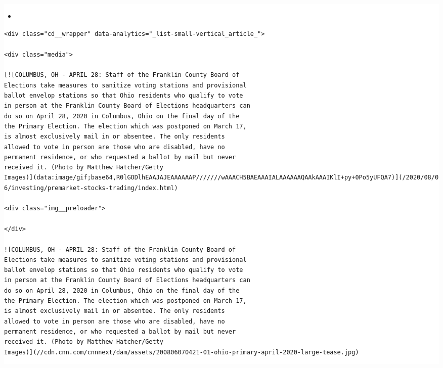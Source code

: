 </div>

</div>

<div class="ad ad--epic ad--desktop" data-ad-text="show">

<div data-ad-id="ad_bnr_btf_02" data-ad-position="desktop" data-ad-refresh="adbody">

<div id="ad_bnr_btf_02" class="ad-ad_bnr_btf_02 ad-refresh-adbody">

</div>

</div>

</div>

<div class="zn-top">

<div class="zn-top__background">

</div>

</div>

<div class="l-container">

<div class="zn__containers">

<div class="column zn">

  - 
    
    <div class="cd__wrapper" data-analytics="_list-small-vertical_article_">
    
    <div class="media">
    
    [![COLUMBUS, OH - APRIL 28: Staff of the Franklin County Board of
    Elections take measures to sanitize voting stations and provisional
    ballot envelop stations so that Ohio residents who qualify to vote
    in person at the Franklin County Board of Elections headquarters can
    do so on April 28, 2020 in Columbus, Ohio on the final day of the
    the Primary Election. The election which was postponed on March 17,
    is almost exclusively mail in or absentee. The only residents
    allowed to vote in person are those who are disabled, have no
    permanent residence, or who requested a ballot by mail but never
    received it. (Photo by Matthew Hatcher/Getty
    Images)](data:image/gif;base64,R0lGODlhEAAJAJEAAAAAAP///////wAAACH5BAEAAAIALAAAAAAQAAkAAAIKlI+py+0Po5yUFQA7)](/2020/08/06/investing/premarket-stocks-trading/index.html)
    
    <div class="img__preloader">
    
    </div>
    
    ![COLUMBUS, OH - APRIL 28: Staff of the Franklin County Board of
    Elections take measures to sanitize voting stations and provisional
    ballot envelop stations so that Ohio residents who qualify to vote
    in person at the Franklin County Board of Elections headquarters can
    do so on April 28, 2020 in Columbus, Ohio on the final day of the
    the Primary Election. The election which was postponed on March 17,
    is almost exclusively mail in or absentee. The only residents
    allowed to vote in person are those who are disabled, have no
    permanent residence, or who requested a ballot by mail but never
    received it. (Photo by Matthew Hatcher/Getty
    Images)](//cdn.cnn.com/cnnnext/dam/assets/200806070421-01-ohio-primary-april-2020-large-tease.jpg)
    
